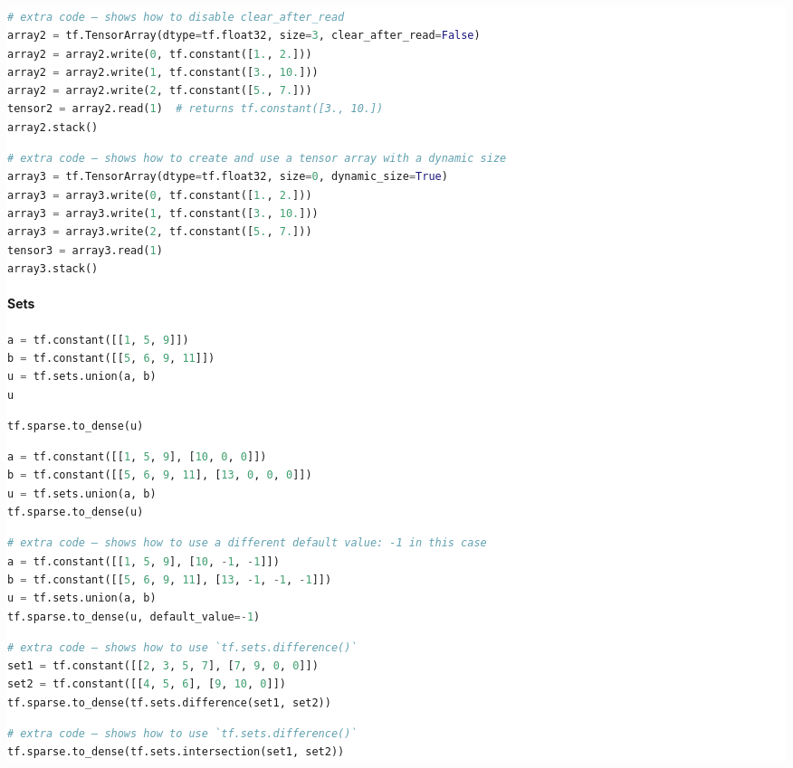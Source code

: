 ```python
# extra code – shows how to disable clear_after_read
array2 = tf.TensorArray(dtype=tf.float32, size=3, clear_after_read=False)
array2 = array2.write(0, tf.constant([1., 2.]))
array2 = array2.write(1, tf.constant([3., 10.]))
array2 = array2.write(2, tf.constant([5., 7.]))
tensor2 = array2.read(1)  # returns tf.constant([3., 10.])
array2.stack()
```

```python
# extra code – shows how to create and use a tensor array with a dynamic size
array3 = tf.TensorArray(dtype=tf.float32, size=0, dynamic_size=True)
array3 = array3.write(0, tf.constant([1., 2.]))
array3 = array3.write(1, tf.constant([3., 10.]))
array3 = array3.write(2, tf.constant([5., 7.]))
tensor3 = array3.read(1)
array3.stack()
```

#### Sets

```python
a = tf.constant([[1, 5, 9]])
b = tf.constant([[5, 6, 9, 11]])
u = tf.sets.union(a, b)
u
```

```python
tf.sparse.to_dense(u)
```

```python
a = tf.constant([[1, 5, 9], [10, 0, 0]])
b = tf.constant([[5, 6, 9, 11], [13, 0, 0, 0]])
u = tf.sets.union(a, b)
tf.sparse.to_dense(u)
```

```python
# extra code – shows how to use a different default value: -1 in this case
a = tf.constant([[1, 5, 9], [10, -1, -1]])
b = tf.constant([[5, 6, 9, 11], [13, -1, -1, -1]])
u = tf.sets.union(a, b)
tf.sparse.to_dense(u, default_value=-1)
```

```python
# extra code – shows how to use `tf.sets.difference()`
set1 = tf.constant([[2, 3, 5, 7], [7, 9, 0, 0]])
set2 = tf.constant([[4, 5, 6], [9, 10, 0]])
tf.sparse.to_dense(tf.sets.difference(set1, set2))
```

```python
# extra code – shows how to use `tf.sets.difference()`
tf.sparse.to_dense(tf.sets.intersection(set1, set2))
```
